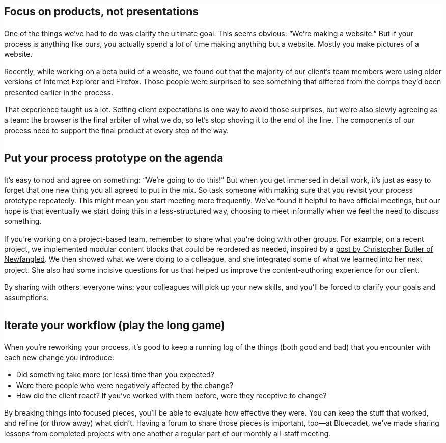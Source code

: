 ## Focus on products, not presentations

One of the things we’ve had to do was clarify the ultimate goal. This seems
obvious: “We’re making a website.” But if your process is anything like ours, 
you actually spend a lot of time making anything but a website. Mostly you make 
pictures of a website.

Recently, while working on a beta build of a website, we found out that the
majority of our client’s team members were using older versions of Internet 
Explorer and Firefox. Those people were surprised to see something that differed
from the comps they’d been presented earlier in the process.

That experience taught us a lot. Setting client expectations is one way to
avoid those surprises, but we’re also slowly agreeing as a team: the browser is 
the final arbiter of what we do, so let’s stop shoving it to the end of the line.
The components of our process need to support the final product at every step of
the way.

## Put your process prototype on the agenda

It’s easy to nod and agree on something: “We’re going to do this!” But
when you get immersed in detail work, it’s just as easy to forget that one new 
thing you all agreed to put in the mix. So task someone with making sure that 
you revisit your process prototype repeatedly. This might mean you start meeting
more frequently. We’ve found it helpful to have official meetings, but our hope 
is that eventually we start doing this in a less-structured way, choosing to 
meet informally when we feel the need to discuss something.

If you’re working on a project-based team, remember to share what you’re
doing with other groups. For example, on a recent project, we implemented 
modular content blocks that could be reordered as needed, inspired by a
[post by Christopher Butler of Newfangled][5]. We then showed what we were
doing to a colleague, and she integrated some of what we learned into her next 
project. She also had some incisive questions for us that helped us improve the 
content-authoring experience for our client.

By sharing with others, everyone wins: your colleagues will pick up your new
skills, and you’ll be forced to clarify your goals and assumptions.

## Iterate your workflow (play the long game)

When you’re reworking your process, it’s good to keep a running log of the
things (both good and bad) that you encounter with each new change you introduce:

*   Did something take more (or less) time than you expected?
*   Were there people who were negatively affected by the change?
*   How did the client react? If you’ve worked with them before, were they
    receptive to change?
   

By breaking things into focused pieces, you’ll be able to evaluate how
effective they were. You can keep the stuff that worked, and refine (or throw 
away) what didn’t. Having a forum to share those pieces is important, too—at 
Bluecadet, we’ve made sharing lessons from completed projects with one another a
regular part of our monthly all-staff meeting.


 [1]: http://bluecadet.com
 [2]: http://fi.edu
 [3]: http://barebones.paulrobertlloyd.com/
 [4]: http://patternlab.io/
 [5]: http://www.newfangled.com/the_way_you_design_web_content_is_about_to_change
 [6]: http://alistapart.com/article/living-up-to-your-business-ideals